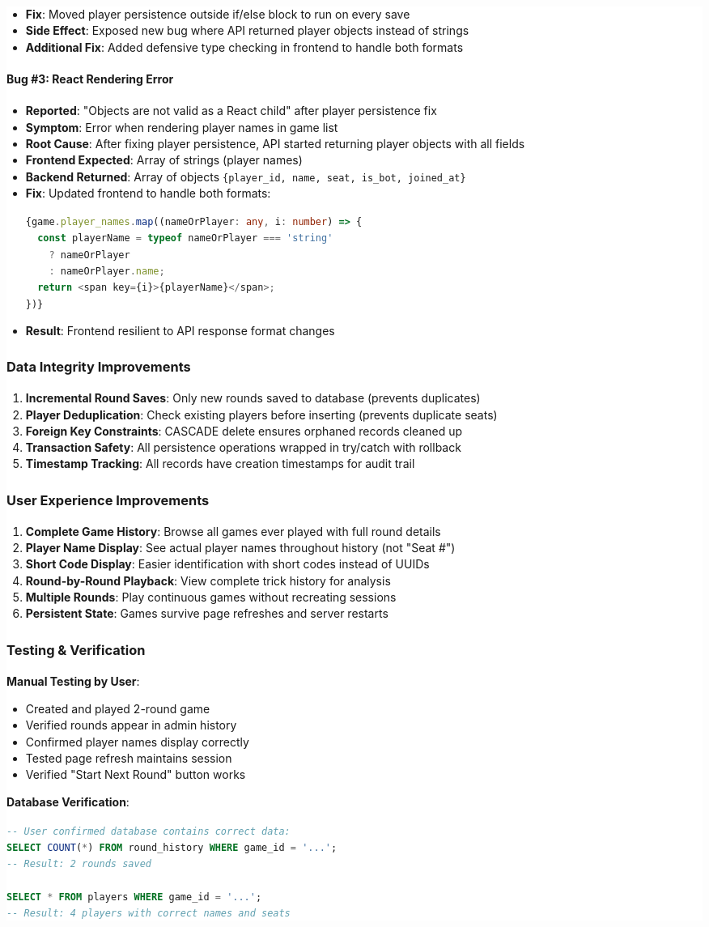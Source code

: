 - **Fix**: Moved player persistence outside if/else block to run on every save
- **Side Effect**: Exposed new bug where API returned player objects instead of strings
- **Additional Fix**: Added defensive type checking in frontend to handle both formats

#### Bug #3: React Rendering Error
- **Reported**: "Objects are not valid as a React child" after player persistence fix
- **Symptom**: Error when rendering player names in game list
- **Root Cause**: After fixing player persistence, API started returning player objects with all fields
- **Frontend Expected**: Array of strings (player names)
- **Backend Returned**: Array of objects `{player_id, name, seat, is_bot, joined_at}`
- **Fix**: Updated frontend to handle both formats:
  ```typescript
  {game.player_names.map((nameOrPlayer: any, i: number) => {
    const playerName = typeof nameOrPlayer === 'string'
      ? nameOrPlayer
      : nameOrPlayer.name;
    return <span key={i}>{playerName}</span>;
  })}
  ```
- **Result**: Frontend resilient to API response format changes

### Data Integrity Improvements

1. **Incremental Round Saves**: Only new rounds saved to database (prevents duplicates)
2. **Player Deduplication**: Check existing players before inserting (prevents duplicate seats)
3. **Foreign Key Constraints**: CASCADE delete ensures orphaned records cleaned up
4. **Transaction Safety**: All persistence operations wrapped in try/catch with rollback
5. **Timestamp Tracking**: All records have creation timestamps for audit trail

### User Experience Improvements

1. **Complete Game History**: Browse all games ever played with full round details
2. **Player Name Display**: See actual player names throughout history (not "Seat #")
3. **Short Code Display**: Easier identification with short codes instead of UUIDs
4. **Round-by-Round Playback**: View complete trick history for analysis
5. **Multiple Rounds**: Play continuous games without recreating sessions
6. **Persistent State**: Games survive page refreshes and server restarts

### Testing & Verification

**Manual Testing by User**:
- Created and played 2-round game
- Verified rounds appear in admin history
- Confirmed player names display correctly
- Tested page refresh maintains session
- Verified "Start Next Round" button works

**Database Verification**:
```sql
-- User confirmed database contains correct data:
SELECT COUNT(*) FROM round_history WHERE game_id = '...';
-- Result: 2 rounds saved

SELECT * FROM players WHERE game_id = '...';
-- Result: 4 players with correct names and seats
```
